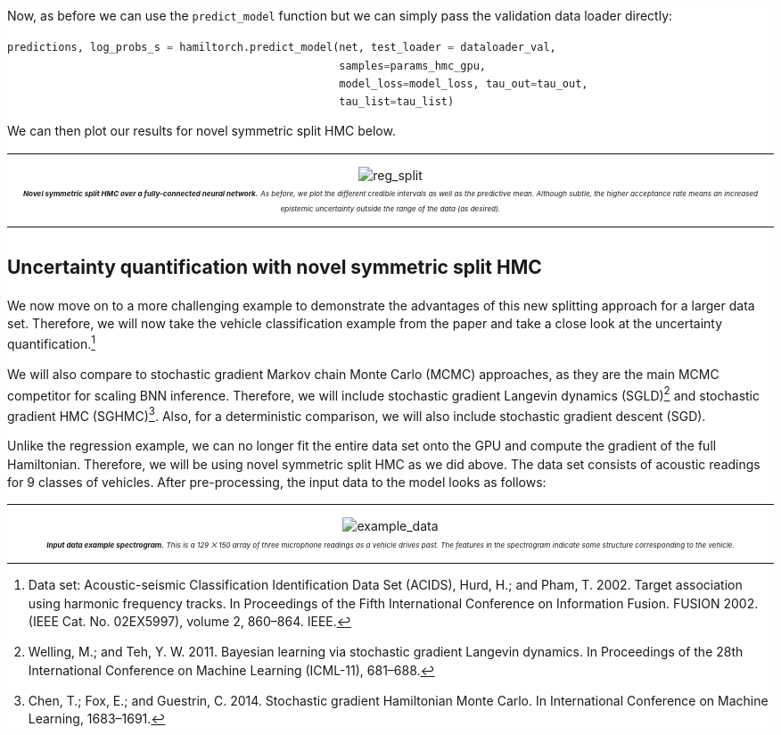 Now, as before we can use the `predict_model` function but we can simply pass the validation data loader directly:

```python
predictions, log_probs_s = hamiltorch.predict_model(net, test_loader = dataloader_val,
                                                    samples=params_hmc_gpu,
                                                    model_loss=model_loss, tau_out=tau_out,
                                                    tau_list=tau_list)
```

We can then plot our results for novel symmetric split HMC below.

***

<center>
	<img src="{{ site.github.url }}/images/split_hmc_regression.png" alt="reg_split" style="width:100%;">
</center>
<sub>
<sub>
<em>
	<center>
			<sub><strong>Novel symmetric split HMC over a fully-connected neural network.</strong></sub>  
			<sub>As before, we plot the different credible intervals as well as the predictive mean. Although subtle, the higher acceptance rate means an increased epistemic uncertainty outside the range of the data (as desired). </sub>
	</center>
</em>
</sub>
</sub>

***

## Uncertainty quantification with novel symmetric split HMC

We now move on to a more challenging example to demonstrate the advantages of this new splitting approach for a larger data set. Therefore, we will now take the vehicle classification example from the paper and take a close look at the uncertainty quantification.[^3]

We will also compare to stochastic gradient Markov chain Monte Carlo (MCMC) approaches, as they are the main MCMC competitor for scaling BNN inference.
Therefore, we will include stochastic gradient Langevin dynamics (SGLD)[^4] and stochastic gradient HMC (SGHMC)[^5]. Also, for a deterministic comparison, we will also include stochastic gradient descent (SGD).

Unlike the regression example, we can no longer fit the entire data set onto the GPU and compute the gradient of the full Hamiltonian. Therefore, we will be using novel symmetric split HMC as we did above. The data set consists of acoustic readings for 9 classes of vehicles. After pre-processing, the input data to the model looks as follows:

***

<center>
	<img src="{{ site.github.url }}/images/Example_train_data_2.png" alt="example_data" style="width:100%;">
</center>
<sub>
<sub>
<em>
	<center>
			<sub><strong>Input data example spectrogram.</strong></sub>  
			<sub>This is a 129 ⨉ 150 array of three microphone readings as a vehicle drives past. The features in the spectrogram indicate some structure corresponding to the vehicle.</sub>
	</center>
</em>
</sub>
</sub>

[^1]: Data originates from Izmailov, P.; Maddox, W. J.; Kirichenko, P.; Garipov, T.; Vetrov, D. P.; and Wilson, A. G. 2019. Subspace Inference for Bayesian Deep Learning. In UAI.
[^2]: Betancourt, M. 2015. The fundamental incompatibility of scalable Hamiltonian Monte Carlo and naive data subsampling. In International Conference on Machine Learning, 533–540.
[^3]: Data set: Acoustic-seismic Classification Identification Data Set (ACIDS), Hurd, H.; and Pham, T. 2002. Target association using harmonic frequency tracks. In Proceedings of the Fifth International Conference on Information Fusion. FUSION 2002.(IEEE Cat. No. 02EX5997), volume 2, 860–864. IEEE.
[^4]: Welling, M.; and Teh, Y. W. 2011. Bayesian learning via stochastic gradient Langevin dynamics. In Proceedings of the 28th International Conference on Machine Learning (ICML-11), 681–688.
[^5]: Chen, T.; Fox, E.; and Guestrin, C. 2014. Stochastic gradient Hamiltonian Monte Carlo. In International Conference on Machine Learning, 1683–1691.
[^6]: While there are many ways to do this uncertainty decomposition (where citations are given in our corresponding paper), a plot that nicely summarises this decomposition can be seen in figure 1 in the [paper](https://arxiv.org/pdf/1905.00076.pdf) by Malinin et al. (2020).
[^7]: We explicitly write the softmax outputs as a function of the NN weights.
[^8]: The mutual information is actually symmetric so it might actually be more intuitive to ask the question, "We observe $$\mathbf{y}^* = $$ `[1/9, ... , 1/9]`, does this tell us anything about the $$\boldsymbol{\omega}_s $$ we drew?" The answer is no when all the outputs are the same, as $$\mathbf{y}^* $$ tells us nothing about the structure of the posterior. However, when there is a lot of dependence, such that all $$\mathbf{y}_s^* $$ are unique, then we could possibly imagine a unique mapping back to each $$\boldsymbol{\omega}_s $$. Therefore this dependence means a high mutual information such that knowing the distribution the random variable $$\mathbf{y}_s^* $$ can directly characterise the random variable $$\boldsymbol{\omega}_s $$.
[^9]: Bennett, K. W.; Ward, D. W.; and Robertson, J. 2018. Cloud-based security architecture supporting Army Research Laboratory’s collaborative research environments. In Ground/Air Multisensor Interoperability, Integration, and Networking for Persistent ISR IX, volume 10635, 106350G. International Society for Optics and Photonics.